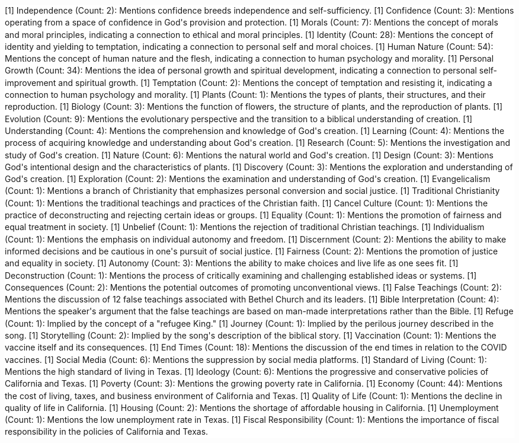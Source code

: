 [1] Independence (Count: 2): Mentions confidence breeds independence and self-sufficiency.
[1] Confidence (Count: 3): Mentions operating from a space of confidence in God's provision and protection.
[1] Morals (Count: 7): Mentions the concept of morals and moral principles, indicating a connection to ethical and moral principles.
[1] Identity (Count: 28): Mentions the concept of identity and yielding to temptation, indicating a connection to personal self and moral choices.
[1] Human Nature (Count: 54): Mentions the concept of human nature and the flesh, indicating a connection to human psychology and morality.
[1] Personal Growth (Count: 34): Mentions the idea of personal growth and spiritual development, indicating a connection to personal self-improvement and spiritual growth.
[1] Temptation (Count: 2): Mentions the concept of temptation and resisting it, indicating a connection to human psychology and morality.
[1] Plants (Count: 1): Mentions the types of plants, their structures, and their reproduction.
[1] Biology (Count: 3): Mentions the function of flowers, the structure of plants, and the reproduction of plants.
[1] Evolution (Count: 9): Mentions the evolutionary perspective and the transition to a biblical understanding of creation.
[1] Understanding (Count: 4): Mentions the comprehension and knowledge of God's creation.
[1] Learning (Count: 4): Mentions the process of acquiring knowledge and understanding about God's creation.
[1] Research (Count: 5): Mentions the investigation and study of God's creation.
[1] Nature (Count: 6): Mentions the natural world and God's creation.
[1] Design (Count: 3): Mentions God's intentional design and the characteristics of plants.
[1] Discovery (Count: 3): Mentions the exploration and understanding of God's creation.
[1] Exploration (Count: 2): Mentions the examination and understanding of God's creation.
[1] Evangelicalism (Count: 1): Mentions a branch of Christianity that emphasizes personal conversion and social justice.
[1] Traditional Christianity (Count: 1): Mentions the traditional teachings and practices of the Christian faith.
[1] Cancel Culture (Count: 1): Mentions the practice of deconstructing and rejecting certain ideas or groups.
[1] Equality (Count: 1): Mentions the promotion of fairness and equal treatment in society.
[1] Unbelief (Count: 1): Mentions the rejection of traditional Christian teachings.
[1] Individualism (Count: 1): Mentions the emphasis on individual autonomy and freedom.
[1] Discernment (Count: 2): Mentions the ability to make informed decisions and be cautious in one's pursuit of social justice.
[1] Fairness (Count: 2): Mentions the promotion of justice and equality in society.
[1] Autonomy (Count: 3): Mentions the ability to make choices and live life as one sees fit.
[1] Deconstruction (Count: 1): Mentions the process of critically examining and challenging established ideas or systems.
[1] Consequences (Count: 2): Mentions the potential outcomes of promoting unconventional views.
[1] False Teachings (Count: 2): Mentions the discussion of 12 false teachings associated with Bethel Church and its leaders.
[1] Bible Interpretation (Count: 4): Mentions the speaker's argument that the false teachings are based on man-made interpretations rather than the Bible.
[1] Refuge (Count: 1): Implied by the concept of a "refugee King."
[1] Journey (Count: 1): Implied by the perilous journey described in the song.
[1] Storytelling (Count: 2): Implied by the song's description of the biblical story.
[1] Vaccination (Count: 1): Mentions the vaccine itself and its consequences.
[1] End Times (Count: 18): Mentions the discussion of the end times in relation to the COVID vaccines.
[1] Social Media (Count: 6): Mentions the suppression by social media platforms.
[1] Standard of Living (Count: 1): Mentions the high standard of living in Texas.
[1] Ideology (Count: 6): Mentions the progressive and conservative policies of California and Texas.
[1] Poverty (Count: 3): Mentions the growing poverty rate in California.
[1] Economy (Count: 44): Mentions the cost of living, taxes, and business environment of California and Texas.
[1] Quality of Life (Count: 1): Mentions the decline in quality of life in California.
[1] Housing (Count: 2): Mentions the shortage of affordable housing in California.
[1] Unemployment (Count: 1): Mentions the low unemployment rate in Texas.
[1] Fiscal Responsibility (Count: 1): Mentions the importance of fiscal responsibility in the policies of California and Texas.